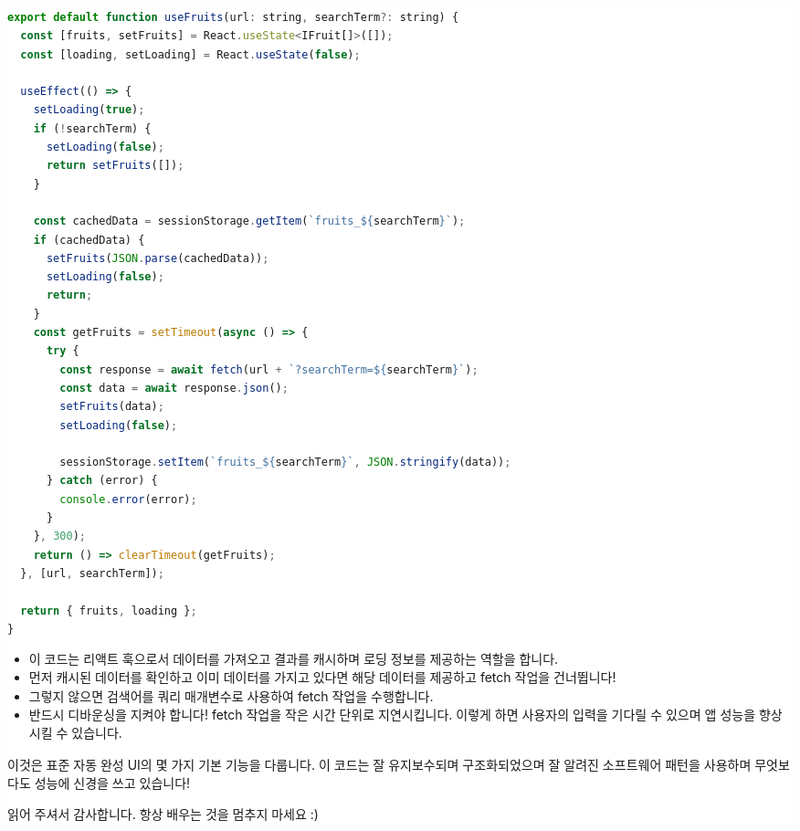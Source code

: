 <script>
     (adsbygoogle = window.adsbygoogle || []).push({});
</script>

```js
export default function useFruits(url: string, searchTerm?: string) {
  const [fruits, setFruits] = React.useState<IFruit[]>([]);
  const [loading, setLoading] = React.useState(false);

  useEffect(() => {
    setLoading(true);
    if (!searchTerm) {
      setLoading(false);
      return setFruits([]);
    }

    const cachedData = sessionStorage.getItem(`fruits_${searchTerm}`);
    if (cachedData) {
      setFruits(JSON.parse(cachedData));
      setLoading(false);
      return;
    }
    const getFruits = setTimeout(async () => {
      try {
        const response = await fetch(url + `?searchTerm=${searchTerm}`);
        const data = await response.json();
        setFruits(data);
        setLoading(false);

        sessionStorage.setItem(`fruits_${searchTerm}`, JSON.stringify(data));
      } catch (error) {
        console.error(error);
      }
    }, 300);
    return () => clearTimeout(getFruits);
  }, [url, searchTerm]);

  return { fruits, loading };
}
```

- 이 코드는 리액트 훅으로서 데이터를 가져오고 결과를 캐시하며 로딩 정보를 제공하는 역할을 합니다.
- 먼저 캐시된 데이터를 확인하고 이미 데이터를 가지고 있다면 해당 데이터를 제공하고 fetch 작업을 건너뜁니다!
- 그렇지 않으면 검색어를 쿼리 매개변수로 사용하여 fetch 작업을 수행합니다.
- 반드시 디바운싱을 지켜야 합니다! fetch 작업을 작은 시간 단위로 지연시킵니다. 이렇게 하면 사용자의 입력을 기다릴 수 있으며 앱 성능을 향상시킬 수 있습니다.

이것은 표준 자동 완성 UI의 몇 가지 기본 기능을 다룹니다. 이 코드는 잘 유지보수되며 구조화되었으며 잘 알려진 소프트웨어 패턴을 사용하며 무엇보다도 성능에 신경을 쓰고 있습니다!

읽어 주셔서 감사합니다. 항상 배우는 것을 멈추지 마세요 :)

